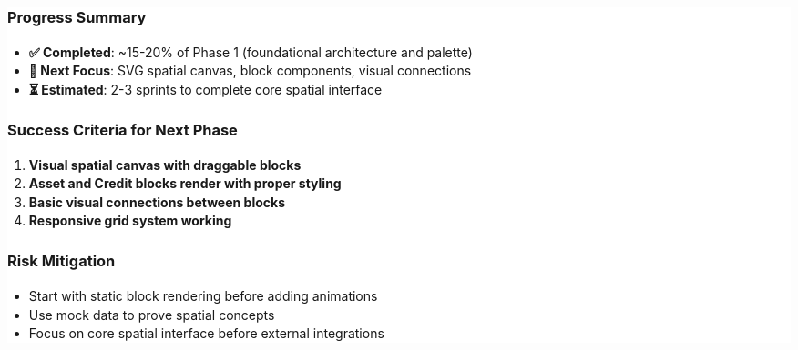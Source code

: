 ### Progress Summary
- **✅ Completed**: ~15-20% of Phase 1 (foundational architecture and palette)
- **🎯 Next Focus**: SVG spatial canvas, block components, visual connections
- **⏳ Estimated**: 2-3 sprints to complete core spatial interface

### Success Criteria for Next Phase
1. **Visual spatial canvas with draggable blocks**
2. **Asset and Credit blocks render with proper styling**
3. **Basic visual connections between blocks**
4. **Responsive grid system working**

### Risk Mitigation
- Start with static block rendering before adding animations
- Use mock data to prove spatial concepts
- Focus on core spatial interface before external integrations